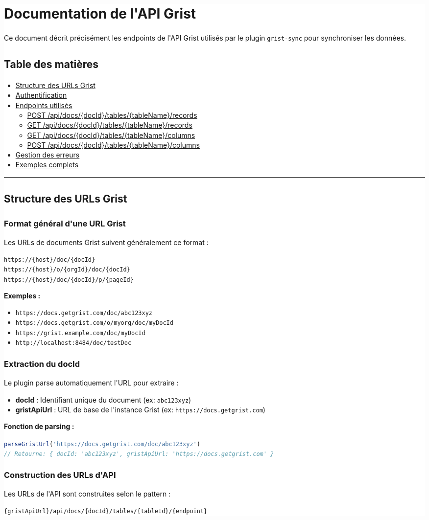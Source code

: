 # Documentation de l'API Grist

Ce document décrit précisément les endpoints de l'API Grist utilisés par le plugin `grist-sync` pour synchroniser les données.

## Table des matières

- [Structure des URLs Grist](#structure-des-urls-grist)
- [Authentification](#authentification)
- [Endpoints utilisés](#endpoints-utilisés)
  - [POST /api/docs/{docId}/tables/{tableName}/records](#post-enregistrements)
  - [GET /api/docs/{docId}/tables/{tableName}/records](#get-enregistrements)
  - [GET /api/docs/{docId}/tables/{tableName}/columns](#get-colonnes)
  - [POST /api/docs/{docId}/tables/{tableName}/columns](#post-colonnes)
- [Gestion des erreurs](#gestion-des-erreurs)
- [Exemples complets](#exemples-complets)

---

## Structure des URLs Grist

### Format général d'une URL Grist

Les URLs de documents Grist suivent généralement ce format :

```
https://{host}/doc/{docId}
https://{host}/o/{orgId}/doc/{docId}
https://{host}/doc/{docId}/p/{pageId}
```

**Exemples :**
- `https://docs.getgrist.com/doc/abc123xyz`
- `https://docs.getgrist.com/o/myorg/doc/myDocId`
- `https://grist.example.com/doc/myDocId`
- `http://localhost:8484/doc/testDoc`

### Extraction du docId

Le plugin parse automatiquement l'URL pour extraire :
- **docId** : Identifiant unique du document (ex: `abc123xyz`)
- **gristApiUrl** : URL de base de l'instance Grist (ex: `https://docs.getgrist.com`)

**Fonction de parsing :**
```typescript
parseGristUrl('https://docs.getgrist.com/doc/abc123xyz')
// Retourne: { docId: 'abc123xyz', gristApiUrl: 'https://docs.getgrist.com' }
```

### Construction des URLs d'API

Les URLs de l'API sont construites selon le pattern :
```
{gristApiUrl}/api/docs/{docId}/tables/{tableId}/{endpoint}
```
